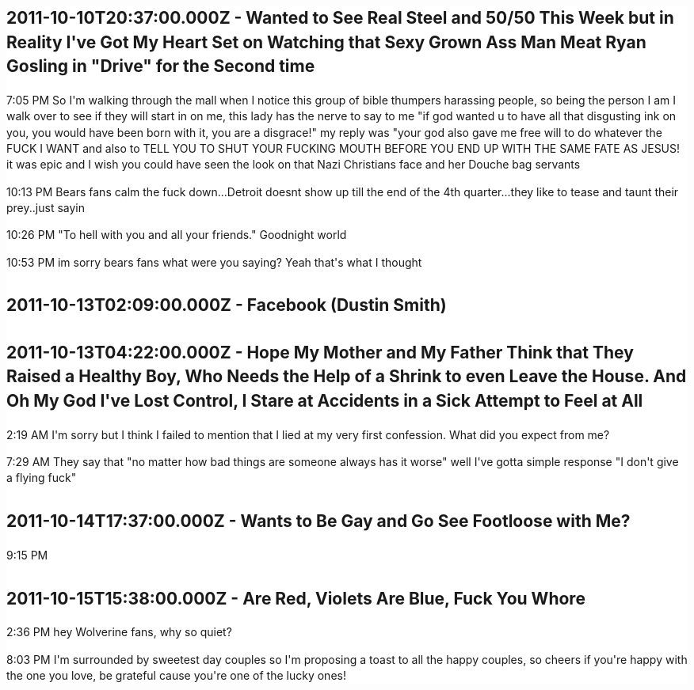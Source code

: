 ## 2011-10-10T20:37:00.000Z - Wanted to See Real Steel and 50/50 This Week but in Reality I've Got My Heart Set on Watching that Sexy Grown Ass Man Meat Ryan Gosling in "Drive" for the Second time

7:05 PM
So I'm walking through the mall when I notice this group of bible thumpers harassing people, so being the person I am I walk over to see if they will start in on me, this lady has the nerve to say to me "if god wanted u to have all that disgusting ink on you, you would have been born with it, you are a disgrace!" my reply was "your god also gave me free will to do whatever the FUCK I WANT and also to TELL YOU TO SHUT YOUR FUCKING MOUTH BEFORE YOU END UP WITH THE SAME FATE AS JESUS! it was epic and I wish you could have seen the look on that Nazi Christians face and her Douche bag servants

10:13 PM
Bears fans calm the fuck down...Detroit doesnt show up till the end of the 4th quarter...they like to tease and taunt their prey..just sayin

10:26 PM
"To hell with you and all your friends." Goodnight world

10:53 PM
im sorry bears fans what were you saying? Yeah that's what I thought

## 2011-10-13T02:09:00.000Z - Facebook (Dustin Smith)

## 2011-10-13T04:22:00.000Z - Hope My Mother and My Father Think that They Raised a Healthy Boy, Who Needs the Help of a Shrink to even Leave the House. And Oh My God I've Lost Control, I Stare at Accidents in a Sick Attempt to Feel at All

2:19 AM
I'm sorry but I think I failed to mention that I lied at my very first confession. What did you expect from me?

7:29 AM
They say that "no matter how bad things are someone always has it worse" well I've gotta simple response "I don't give a flying fuck"

## 2011-10-14T17:37:00.000Z - Wants to Be Gay and Go See Footloose with Me?

9:15 PM

## 2011-10-15T15:38:00.000Z - Are Red, Violets Are Blue, Fuck You Whore

2:36 PM
hey Wolverine fans, why so quiet?

8:03 PM
I'm surrounded by sweetest day couples so I'm proposing a toast to all the happy couples, so cheers if you're happy with the one you love, be grateful cause you're one of the lucky ones!
